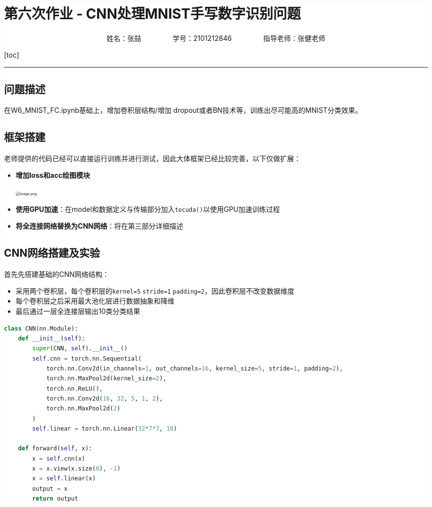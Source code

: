 # 第六次作业 - CNN处理MNIST手写数字识别问题

<center>姓名：张喆	&emsp;&emsp;&emsp;&emsp;	学号：2101212846	&emsp;&emsp;&emsp;&emsp;	指导老师：张健老师</center>

[toc]

-----

## 问题描述

在W6_MNIST_FC.ipynb基础上，增加卷积层结构/增加 dropout或者BN技术等，训练出尽可能高的MNIST分类效果。

## 框架搭建

老师提供的代码已经可以直接运行训练并进行测试，因此大体框架已经比较完善，以下仅做扩展：

- **增加loss和acc绘图模块**

  <img src="https://upload-images.jianshu.io/upload_images/12014150-444ceb15c9a49d4e.png?imageMogr2/auto-orient/strip%7CimageView2/2/w/1240" alt="image.png" style="zoom:50%;" />

- **使用GPU加速**：在model和数据定义与传输部分加入`tocuda()`以使用GPU加速训练过程

- **将全连接网络替换为CNN网络**：将在第三部分详细描述

## CNN网络搭建及实验

首先先搭建基础的CNN网络结构：

- 采用两个卷积层，每个卷积层的`kernel=5` `stride=1` `padding=2`，因此卷积层不改变数据维度
- 每个卷积层之后采用最大池化层进行数据抽象和降维
- 最后通过一层全连接层输出10类分类结果

```python
class CNN(nn.Module):
    def __init__(self):
        super(CNN, self).__init__()
        self.cnn = torch.nn.Sequential(
            torch.nn.Conv2d(in_channels=1, out_channels=16, kernel_size=5, stride=1, padding=2),
            torch.nn.MaxPool2d(kernel_size=2),
            torch.nn.ReLU(),
            torch.nn.Conv2d(16, 32, 5, 1, 2), 
            torch.nn.MaxPool2d(2)
        )
        self.linear = torch.nn.Linear(32*7*7, 10)

    def forward(self, x):
        x = self.cnn(x)
        x = x.view(x.size(0), -1)
        x = self.linear(x)
        output = x
        return output
```
